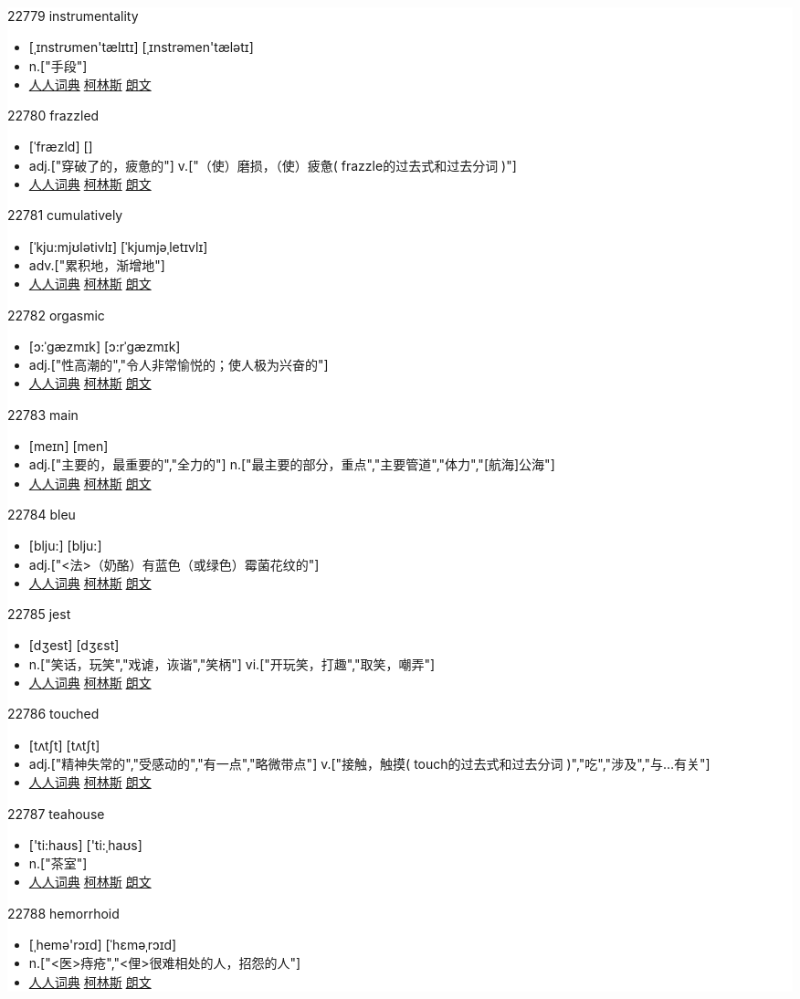 22779 instrumentality 
- [ˌɪnstrʊmen'tælɪtɪ]  [ˌɪnstrəmen'tælətɪ] 
- n.["手段"]   
- [人人词典](https://www.91dict.com/words?w=instrumentality) [柯林斯](https://www.collinsdictionary.com/zh/dictionary/english/instrumentality) [朗文](https://www.ldoceonline.com/dictionary/instrumentality) 

22780 frazzled 
- [ˈfræzld]  [] 
- adj.["穿破了的，疲惫的"]  v.["（使）磨损，（使）疲惫( frazzle的过去式和过去分词 )"]   
- [人人词典](https://www.91dict.com/words?w=frazzled) [柯林斯](https://www.collinsdictionary.com/zh/dictionary/english/frazzled) [朗文](https://www.ldoceonline.com/dictionary/frazzled) 

22781 cumulatively 
- [ˈkju:mjʊlətivlɪ]  [ˈkjumjəˌletɪvlɪ] 
- adv.["累积地，渐增地"]   
- [人人词典](https://www.91dict.com/words?w=cumulatively) [柯林斯](https://www.collinsdictionary.com/zh/dictionary/english/cumulatively) [朗文](https://www.ldoceonline.com/dictionary/cumulatively) 

22782 orgasmic 
- [ɔ:ˈgæzmɪk]  [ɔ:rˈgæzmɪk] 
- adj.["性高潮的","令人非常愉悦的；使人极为兴奋的"]   
- [人人词典](https://www.91dict.com/words?w=orgasmic) [柯林斯](https://www.collinsdictionary.com/zh/dictionary/english/orgasmic) [朗文](https://www.ldoceonline.com/dictionary/orgasmic) 

22783 main 
- [meɪn]  [men] 
- adj.["主要的，最重要的","全力的"]  n.["最主要的部分，重点","主要管道","体力","[航海]公海"]   
- [人人词典](https://www.91dict.com/words?w=main) [柯林斯](https://www.collinsdictionary.com/zh/dictionary/english/main) [朗文](https://www.ldoceonline.com/dictionary/main) 

22784 bleu 
- [blju:]  [blju:] 
- adj.["<法>（奶酪）有蓝色（或绿色）霉菌花纹的"]   
- [人人词典](https://www.91dict.com/words?w=bleu) [柯林斯](https://www.collinsdictionary.com/zh/dictionary/english/bleu) [朗文](https://www.ldoceonline.com/dictionary/bleu) 

22785 jest 
- [dʒest]  [dʒɛst] 
- n.["笑话，玩笑","戏谑，诙谐","笑柄"]  vi.["开玩笑，打趣","取笑，嘲弄"]   
- [人人词典](https://www.91dict.com/words?w=jest) [柯林斯](https://www.collinsdictionary.com/zh/dictionary/english/jest) [朗文](https://www.ldoceonline.com/dictionary/jest) 

22786 touched 
- [tʌtʃt]  [tʌtʃt] 
- adj.["精神失常的","受感动的","有一点","略微带点"]  v.["接触，触摸( touch的过去式和过去分词 )","吃","涉及","与…有关"]   
- [人人词典](https://www.91dict.com/words?w=touched) [柯林斯](https://www.collinsdictionary.com/zh/dictionary/english/touched) [朗文](https://www.ldoceonline.com/dictionary/touched) 

22787 teahouse 
- ['ti:haʊs]  ['ti:ˌhaʊs] 
- n.["茶室"]   
- [人人词典](https://www.91dict.com/words?w=teahouse) [柯林斯](https://www.collinsdictionary.com/zh/dictionary/english/teahouse) [朗文](https://www.ldoceonline.com/dictionary/teahouse) 

22788 hemorrhoid 
- [ˌhemə'rɔɪd]  [ˈhɛməˌrɔɪd] 
- n.["<医>痔疮","<俚>很难相处的人，招怨的人"]   
- [人人词典](https://www.91dict.com/words?w=hemorrhoid) [柯林斯](https://www.collinsdictionary.com/zh/dictionary/english/hemorrhoid) [朗文](https://www.ldoceonline.com/dictionary/hemorrhoid) 
